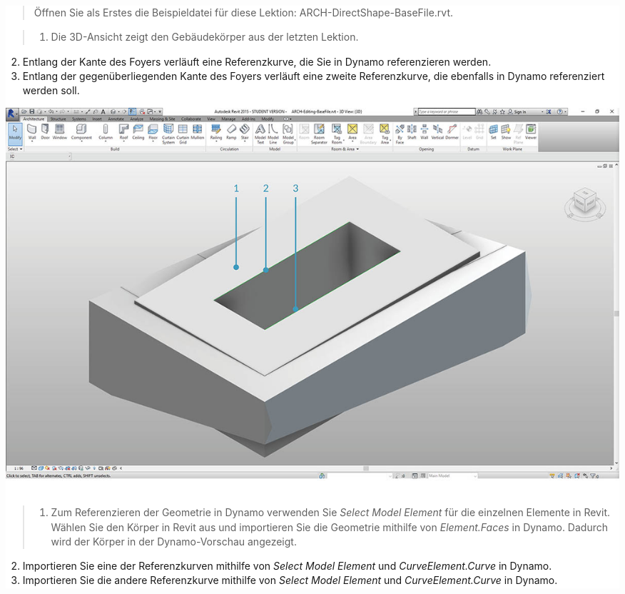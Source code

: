 > Öffnen Sie als Erstes die Beispieldatei für diese Lektion: ARCH-DirectShape-BaseFile.rvt.

> 1. Die 3D-Ansicht zeigt den Gebäudekörper aus der letzten Lektion.
2. Entlang der Kante des Foyers verläuft eine Referenzkurve, die Sie in Dynamo referenzieren werden.
3. Entlang der gegenüberliegenden Kante des Foyers verläuft eine zweite Referenzkurve, die ebenfalls in Dynamo referenziert werden soll.

![Exercise](images/8-4/Exercise/DS-04.jpg)

> 1. Zum Referenzieren der Geometrie in Dynamo verwenden Sie *Select Model Element* für die einzelnen Elemente in Revit. Wählen Sie den Körper in Revit aus und importieren Sie die Geometrie mithilfe von *Element.Faces* in Dynamo. Dadurch wird der Körper in der Dynamo-Vorschau angezeigt.
2. Importieren Sie eine der Referenzkurven mithilfe von *Select Model Element* und *CurveElement.Curve* in Dynamo.
3. Importieren Sie die andere Referenzkurve mithilfe von *Select Model Element* und *CurveElement.Curve* in Dynamo.
